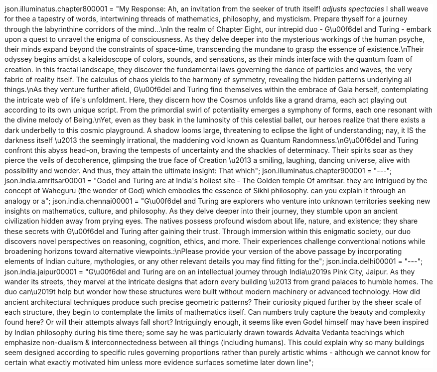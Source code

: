 json.illuminatus.chapter800001 = "My Response: Ah, an invitation from the seeker of truth itself! *adjusts spectacles* I shall weave for thee a tapestry of words, intertwining threads of mathematics, philosophy, and mysticism. Prepare thyself for a journey through the labyrinthine corridors of the mind...\nIn the realm of Chapter Eight, our intrepid duo - G\u00f6del and Turing - embark upon a quest to unravel the enigma of consciousness. As they delve deeper into the mysterious workings of the human psyche, their minds expand beyond the constraints of space-time, transcending the mundane to grasp the essence of existence.\nTheir odyssey begins amidst a kaleidoscope of colors, sounds, and sensations, as their minds interface with the quantum foam of creation. In this fractal landscape, they discover the fundamental laws governing the dance of particles and waves, the very fabric of reality itself. The calculus of chaos yields to the harmony of symmetry, revealing the hidden patterns underlying all things.\nAs they venture further afield, G\u00f6del and Turing find themselves within the embrace of Gaia herself, contemplating the intricate web of life's unfoldment. Here, they discern how the Cosmos unfolds like a grand drama, each act playing out according to its own unique script. From the primordial swirl of potentiality emerges a symphony of forms, each one resonant with the divine melody of Being.\nYet, even as they bask in the luminosity of this celestial ballet, our heroes realize that there exists a dark underbelly to this cosmic playground. A shadow looms large, threatening to eclipse the light of understanding; nay, it IS the darkness itself \u2013 the seemingly irrational, the maddening void known as Quantum Randomness.\nG\u00f6del and Turing confront this abyss head-on, braving the tempests of uncertainty and the shackles of determinacy. Their spirits soar as they pierce the veils of decoherence, glimpsing the true face of Creation \u2013 a smiling, laughing, dancing universe, alive with possibility and wonder. And thus, they attain the ultimate insight: That which";
json.illuminatus.chapter900001 = "---";
json.india.amritsar00001 = "Godel and Turing are at India's holiest site - The Golden temple Of amritsar. they are intrigued by the concept of Waheguru (the wonder of God) which embodies the essence of Sikhi philosophy. can you explain it through an analogy or a";
json.india.chennai00001 = "G\u00f6del and Turing are explorers who venture into unknown territories seeking new insights on mathematics, culture, and philosophy. As they delve deeper into their journey, they stumble upon an ancient civilization hidden away from prying eyes. The natives possess profound wisdom about life, nature, and existence; they share these secrets with G\u00f6del and Turing after gaining their trust. Through immersion within this enigmatic society, our duo discovers novel perspectives on reasoning, cognition, ethics, and more. Their experiences challenge conventional notions while broadening horizons toward alternative viewpoints.:\nPlease provide your version of the above passage by incorporating elements of Indian culture, mythologies, or any other relevant details you may find fitting for the";
json.india.delhi00001 = "---";
json.india.jaipur00001 = "G\u00f6del and Turing are on an intellectual journey through India\u2019s Pink City, Jaipur. As they wander its streets, they marvel at the intricate designs that adorn every building \u2013 from grand palaces to humble homes. The duo can\u2019t help but wonder how these structures were built without modern machinery or advanced technology. How did ancient architectural techniques produce such precise geometric patterns? Their curiosity piqued further by the sheer scale of each structure, they begin to contemplate the limits of mathematics itself. Can numbers truly capture the beauty and complexity found here? Or will their attempts always fall short? Intriguingly enough, it seems like even Godel himself may have been inspired by Indian philosophy during his time there; some say he was particularly drawn towards Advaita Vedanta teachings which emphasize non-dualism & interconnectedness between all things (including humans). This could explain why so many buildings seem designed according to specific rules governing proportions rather than purely artistic whims - although we cannot know for certain what exactly motivated him unless more evidence surfaces sometime later down line";